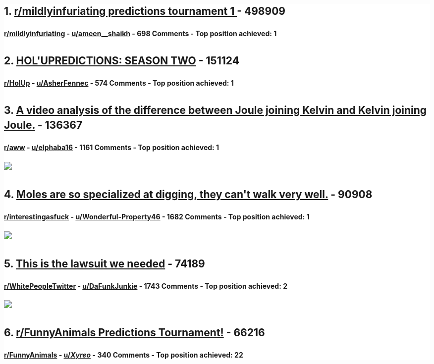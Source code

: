 ## 1. [r/mildlyinfuriating predictions tournament 1 ](http://reddit.com/r/mildlyinfuriating/comments/u5ph5l/rmildlyinfuriating_predictions_tournament_1/) - 498909
#### [r/mildlyinfuriating](http://reddit.com/r/mildlyinfuriating) - [u/ameen__shaikh](http://reddit.com/u/ameen__shaikh) - 698 Comments - Top position achieved: 1

## 2. [HOL'UPREDICTIONS: SEASON TWO](http://reddit.com/r/HolUp/comments/rw8i7w/holupredictions_season_two/) - 151124
#### [r/HolUp](http://reddit.com/r/HolUp) - [u/AsherFennec](http://reddit.com/u/AsherFennec) - 574 Comments - Top position achieved: 1

## 3. [A video analysis of the difference between Joule joining Kelvin and Kelvin joining Joule.](http://reddit.com/r/aww/comments/vctk40/a_video_analysis_of_the_difference_between_joule/) - 136367
#### [r/aww](http://reddit.com/r/aww) - [u/elphaba16](http://reddit.com/u/elphaba16) - 1161 Comments - Top position achieved: 1

<a href="https://v.redd.it/u4ozvjcd5s591"><img src="https://b.thumbs.redditmedia.com/c06ftYeXKwmFEinnbyMMHDv335lvMd84O9RIg-vewCE.jpg"></img></a>

## 4. [Moles are so specialized at digging, they can't walk very well.](http://reddit.com/r/interestingasfuck/comments/vcz7q5/moles_are_so_specialized_at_digging_they_cant/) - 90908
#### [r/interestingasfuck](http://reddit.com/r/interestingasfuck) - [u/Wonderful-Property46](http://reddit.com/u/Wonderful-Property46) - 1682 Comments - Top position achieved: 1

<a href="https://v.redd.it/tlxszkb2gt591"><img src="https://b.thumbs.redditmedia.com/LBsNVJHbhry59YK8EoMvyV-Eub5k1WxF_zV84hKqn8c.jpg"></img></a>

## 5. [This is the lawsuit we needed](http://reddit.com/r/WhitePeopleTwitter/comments/vctexp/this_is_the_lawsuit_we_needed/) - 74189
#### [r/WhitePeopleTwitter](http://reddit.com/r/WhitePeopleTwitter) - [u/DaFunkJunkie](http://reddit.com/u/DaFunkJunkie) - 1743 Comments - Top position achieved: 2

<a href="https://i.redd.it/x2m09vlx3s591.jpg"><img src="https://b.thumbs.redditmedia.com/tZkx_eYrr-Hx7dUHjkPnnAW-YROOUm8dqWgkvOnr-rM.jpg"></img></a>

## 6. [r/FunnyAnimals Predictions Tournament!](http://reddit.com/r/FunnyAnimals/comments/v2m29m/rfunnyanimals_predictions_tournament/) - 66216
#### [r/FunnyAnimals](http://reddit.com/r/FunnyAnimals) - [u/_Xyreo_](http://reddit.com/u/_Xyreo_) - 340 Comments - Top position achieved: 22
